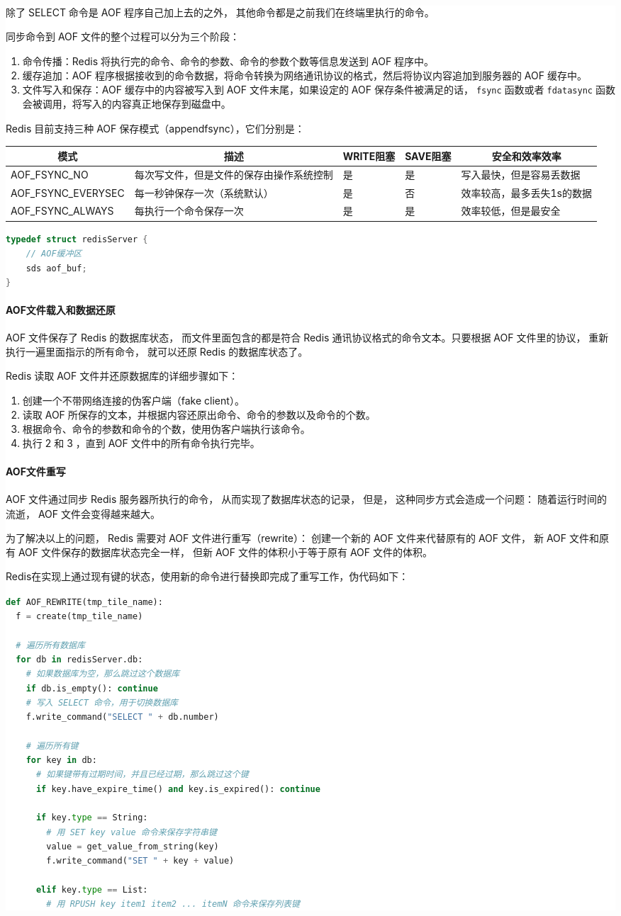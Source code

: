 除了 SELECT 命令是 AOF 程序自己加上去的之外， 其他命令都是之前我们在终端里执行的命令。

同步命令到 AOF 文件的整个过程可以分为三个阶段：

1. 命令传播：Redis 将执行完的命令、命令的参数、命令的参数个数等信息发送到 AOF 程序中。
2. 缓存追加：AOF 程序根据接收到的命令数据，将命令转换为网络通讯协议的格式，然后将协议内容追加到服务器的 AOF 缓存中。
3. 文件写入和保存：AOF 缓存中的内容被写入到 AOF 文件末尾，如果设定的 AOF 保存条件被满足的话， `fsync` 函数或者 `fdatasync` 函数会被调用，将写入的内容真正地保存到磁盘中。

Redis 目前支持三种 AOF 保存模式（appendfsync），它们分别是：

|   模式    |   描述    |   WRITE阻塞  |   SAVE阻塞    |   安全和效率效率    |
|   --- |   --- |   --- |   --- |   --- |
|   AOF_FSYNC_NO    |   每次写文件，但是文件的保存由操作系统控制    |   是  |   是  |   写入最快，但是容易丢数据  |
|   AOF_FSYNC_EVERYSEC  |   每一秒钟保存一次（系统默认）  |   是  |   否  |   效率较高，最多丢失1s的数据    |
|   AOF_FSYNC_ALWAYS    |   每执行一个命令保存一次  |   是  |   是  |   效率较低，但是最安全  |

```c
typedef struct redisServer {
    // AOF缓冲区
    sds aof_buf;
}
```

#### AOF文件载入和数据还原

AOF 文件保存了 Redis 的数据库状态， 而文件里面包含的都是符合 Redis 通讯协议格式的命令文本。只要根据 AOF 文件里的协议， 重新执行一遍里面指示的所有命令， 就可以还原 Redis 的数据库状态了。

Redis 读取 AOF 文件并还原数据库的详细步骤如下：

1. 创建一个不带网络连接的伪客户端（fake client）。
2. 读取 AOF 所保存的文本，并根据内容还原出命令、命令的参数以及命令的个数。
3. 根据命令、命令的参数和命令的个数，使用伪客户端执行该命令。
4. 执行 2 和 3 ，直到 AOF 文件中的所有命令执行完毕。

#### AOF文件重写

AOF 文件通过同步 Redis 服务器所执行的命令， 从而实现了数据库状态的记录， 但是， 这种同步方式会造成一个问题： 随着运行时间的流逝， AOF 文件会变得越来越大。

为了解决以上的问题， Redis 需要对 AOF 文件进行重写（rewrite）： 创建一个新的 AOF 文件来代替原有的 AOF 文件， 新 AOF 文件和原有 AOF 文件保存的数据库状态完全一样， 但新 AOF 文件的体积小于等于原有 AOF 文件的体积。

Redis在实现上通过现有键的状态，使用新的命令进行替换即完成了重写工作，伪代码如下：

```python
def AOF_REWRITE(tmp_tile_name):
  f = create(tmp_tile_name)

  # 遍历所有数据库
  for db in redisServer.db:
    # 如果数据库为空，那么跳过这个数据库
    if db.is_empty(): continue
    # 写入 SELECT 命令，用于切换数据库
    f.write_command("SELECT " + db.number)

    # 遍历所有键
    for key in db:
      # 如果键带有过期时间，并且已经过期，那么跳过这个键
      if key.have_expire_time() and key.is_expired(): continue

      if key.type == String:
        # 用 SET key value 命令来保存字符串键
        value = get_value_from_string(key)
        f.write_command("SET " + key + value)

      elif key.type == List:
        # 用 RPUSH key item1 item2 ... itemN 命令来保存列表键
```